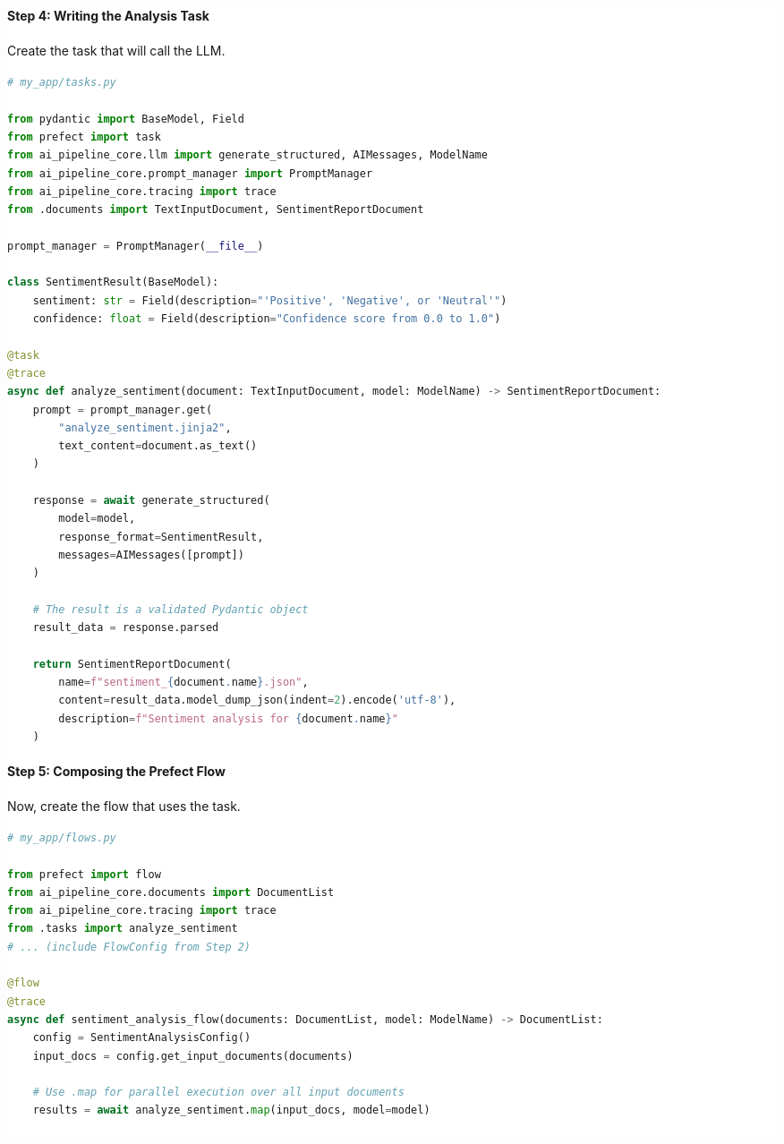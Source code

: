 #### Step 4: Writing the Analysis Task
Create the task that will call the LLM.

```python
# my_app/tasks.py

from pydantic import BaseModel, Field
from prefect import task
from ai_pipeline_core.llm import generate_structured, AIMessages, ModelName
from ai_pipeline_core.prompt_manager import PromptManager
from ai_pipeline_core.tracing import trace
from .documents import TextInputDocument, SentimentReportDocument

prompt_manager = PromptManager(__file__)

class SentimentResult(BaseModel):
    sentiment: str = Field(description="'Positive', 'Negative', or 'Neutral'")
    confidence: float = Field(description="Confidence score from 0.0 to 1.0")

@task
@trace
async def analyze_sentiment(document: TextInputDocument, model: ModelName) -> SentimentReportDocument:
    prompt = prompt_manager.get(
        "analyze_sentiment.jinja2", 
        text_content=document.as_text()
    )

    response = await generate_structured(
        model=model,
        response_format=SentimentResult,
        messages=AIMessages([prompt])
    )

    # The result is a validated Pydantic object
    result_data = response.parsed

    return SentimentReportDocument(
        name=f"sentiment_{document.name}.json",
        content=result_data.model_dump_json(indent=2).encode('utf-8'),
        description=f"Sentiment analysis for {document.name}"
    )
```

#### Step 5: Composing the Prefect Flow
Now, create the flow that uses the task.

```python
# my_app/flows.py

from prefect import flow
from ai_pipeline_core.documents import DocumentList
from ai_pipeline_core.tracing import trace
from .tasks import analyze_sentiment
# ... (include FlowConfig from Step 2)

@flow
@trace
async def sentiment_analysis_flow(documents: DocumentList, model: ModelName) -> DocumentList:
    config = SentimentAnalysisConfig()
    input_docs = config.get_input_documents(documents)

    # Use .map for parallel execution over all input documents
    results = await analyze_sentiment.map(input_docs, model=model) 
    
```